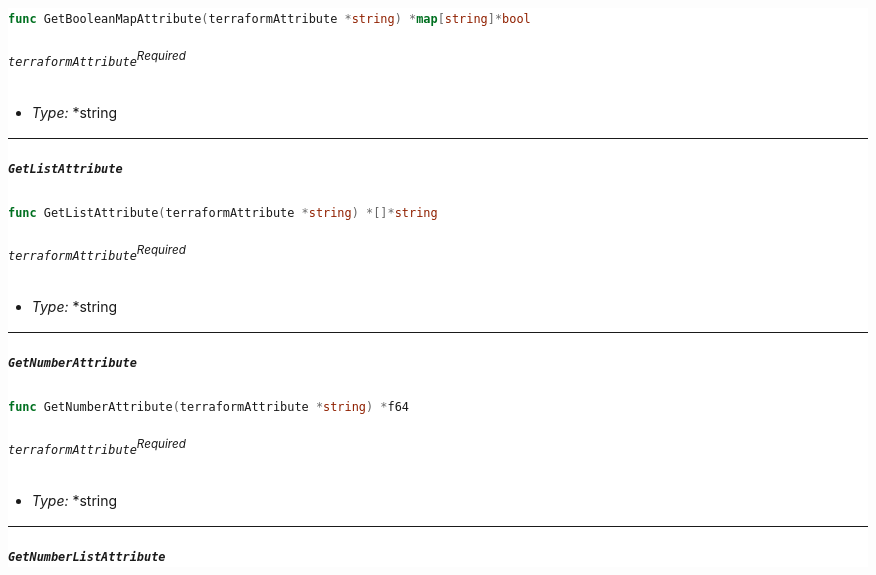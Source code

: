 ```go
func GetBooleanMapAttribute(terraformAttribute *string) *map[string]*bool
```

###### `terraformAttribute`<sup>Required</sup> <a name="terraformAttribute" id="@cdktf/provider-pagerduty.dataPagerdutyIncidentTypeCustomField.DataPagerdutyIncidentTypeCustomFieldFieldOptionsDataOutputReference.getBooleanMapAttribute.parameter.terraformAttribute"></a>

- *Type:* *string

---

##### `GetListAttribute` <a name="GetListAttribute" id="@cdktf/provider-pagerduty.dataPagerdutyIncidentTypeCustomField.DataPagerdutyIncidentTypeCustomFieldFieldOptionsDataOutputReference.getListAttribute"></a>

```go
func GetListAttribute(terraformAttribute *string) *[]*string
```

###### `terraformAttribute`<sup>Required</sup> <a name="terraformAttribute" id="@cdktf/provider-pagerduty.dataPagerdutyIncidentTypeCustomField.DataPagerdutyIncidentTypeCustomFieldFieldOptionsDataOutputReference.getListAttribute.parameter.terraformAttribute"></a>

- *Type:* *string

---

##### `GetNumberAttribute` <a name="GetNumberAttribute" id="@cdktf/provider-pagerduty.dataPagerdutyIncidentTypeCustomField.DataPagerdutyIncidentTypeCustomFieldFieldOptionsDataOutputReference.getNumberAttribute"></a>

```go
func GetNumberAttribute(terraformAttribute *string) *f64
```

###### `terraformAttribute`<sup>Required</sup> <a name="terraformAttribute" id="@cdktf/provider-pagerduty.dataPagerdutyIncidentTypeCustomField.DataPagerdutyIncidentTypeCustomFieldFieldOptionsDataOutputReference.getNumberAttribute.parameter.terraformAttribute"></a>

- *Type:* *string

---

##### `GetNumberListAttribute` <a name="GetNumberListAttribute" id="@cdktf/provider-pagerduty.dataPagerdutyIncidentTypeCustomField.DataPagerdutyIncidentTypeCustomFieldFieldOptionsDataOutputReference.getNumberListAttribute"></a>
